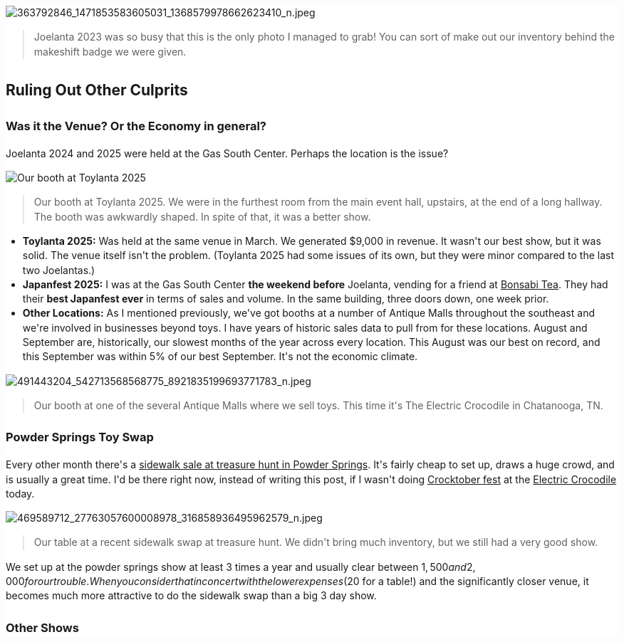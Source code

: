 ![363792846_1471853583605031_1368579978662623410_n.jpeg]({{site.baseurl}}/images/363792846_1471853583605031_1368579978662623410_n.jpeg)
> Joelanta 2023 was so busy that this is the only photo I managed to grab! You can sort of make out our inventory behind the makeshift badge we were given. 


## Ruling Out Other Culprits

### Was it the Venue? Or the Economy in general?

Joelanta 2024 and 2025 were held at the Gas South Center. Perhaps the location is the issue?

![Our booth at Toylanta 2025]({{site.baseurl}}/images/487155845_1001422582052812_1730205183323320369_n.jpeg)
> Our booth at Toylanta 2025. We were in the furthest room from the main event hall, upstairs, at the end of a long hallway. The booth was awkwardly shaped. In spite of that, it was a better show. 

*   **Toylanta 2025:** Was held at the same venue in March. We generated $9,000 in revenue. It wasn't our best show, but it was solid. The venue itself isn't the problem. (Toylanta 2025 had some issues of its own, but they were minor compared to the last two Joelantas.) 
*   **Japanfest 2025:** I was at the Gas South Center **the weekend before** Joelanta, vending for a friend at [Bonsabi Tea](https://www.bonsabitea.com/). They had their **best Japanfest ever** in terms of sales and volume. In the same building, three doors down, one week prior. 
*	**Other Locations:** As I mentioned previously, we've got booths at a number of Antique Malls throughout the southeast and we're involved in businesses beyond toys. I have years of historic sales data to pull from for these locations. August and September are, historically, our slowest months of the year across every location. This August was our best on record, and this September was within 5% of our best September. It's not the economic climate. 

![491443204_542713568568775_8921835199693771783_n.jpeg]({{site.baseurl}}/images/491443204_542713568568775_8921835199693771783_n.jpeg)
> Our booth at one of the several Antique Malls where we sell toys. This time it's The Electric Crocodile in Chatanooga, TN. 

### Powder Springs Toy Swap 

Every other month there's a [sidewalk sale at treasure hunt in Powder Springs](https://happeningnext.com/event/toy-swap-meet-eid3a0cuurfg3). It's fairly cheap to set up, draws a huge crowd, and is usually a great time. I'd be there right now, instead of writing this post, if I wasn't doing [Crocktober fest](https://allevents.in/chattanooga/croctoberfest-electric-crocodile%E2%80%99s-1st-annual-fall-market/200028619466212) at the [Electric Crocodile](https://www.instagram.com/electriccrocodile/) today. 

![469589712_27763057600008978_316858936495962579_n.jpeg]({{site.baseurl}}/images/469589712_27763057600008978_316858936495962579_n.jpeg)
> Our table at a recent sidewalk swap at treasure hunt. We didn't bring much inventory, but we still had a very good show. 

We set up at the powder springs show at least 3 times a year and usually clear between $1,500 and 2,000 for our trouble. When you consider that in concert with the lower expenses ($20 for a table!) and the significantly closer venue, it becomes much more attractive to do the sidewalk swap than a big 3 day show. 

### Other Shows
